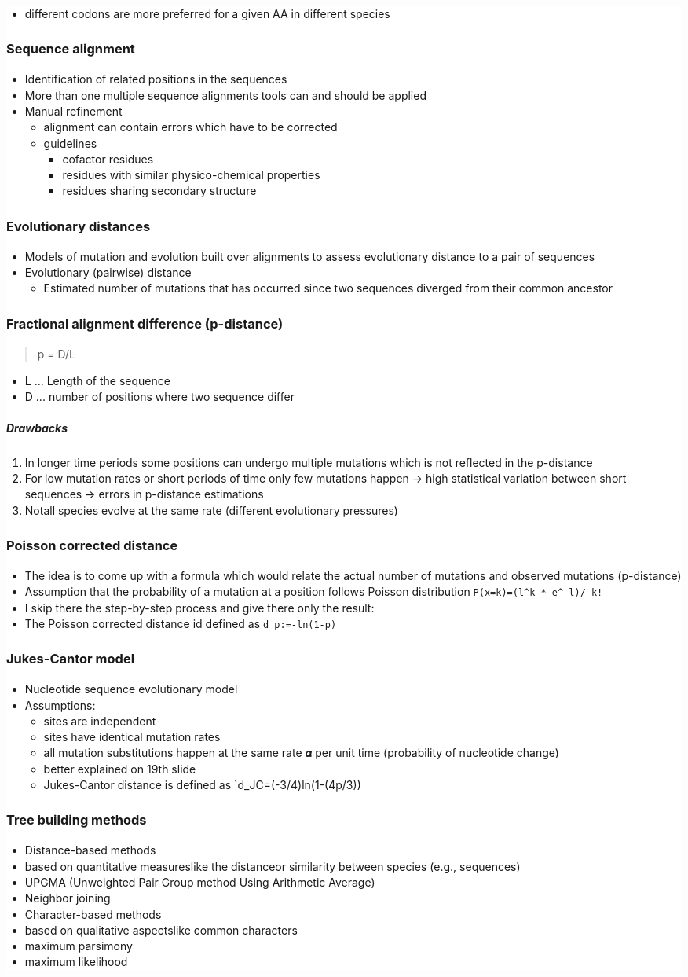 - different codons are more preferred for a given AA in different species

### Sequence alignment
 - Identification of related positions in the sequences
 - More than one multiple sequence alignments tools can and should be applied
 - Manual refinement
   - alignment can contain errors which have to be corrected
   - guidelines
     - cofactor residues
     - residues with similar physico-chemical properties
     - residues sharing secondary structure

### Evolutionary distances
 - Models of  mutation and evolution built over alignments to assess evolutionary distance to a pair of  sequences
 - Evolutionary (pairwise) distance
   - Estimated number of mutations that has occurred since two sequences diverged from their common ancestor

### Fractional alignment difference (p-distance)
> p = D/L

 - L ... Length of the sequence
 - D ... number of positions where two sequence differ

##### Drawbacks
1. In longer time periods some positions can undergo multiple mutations which is not reflected in the p-distance
2. For low mutation rates or short periods of time only few mutations happen → high statistical variation between short sequences → errors in p-distance estimations
3. Notall species evolve at the same rate (different evolutionary pressures)

### Poisson corrected distance
 - The idea is to come up with a formula which would relate the actual number of mutations and observed mutations (p-distance)
 - Assumption that the probability of a mutation at a position follows Poisson distribution `P(x=k)=(l^k * e^-l)/ k!`
 - I skip there the step-by-step process and give there only the result:
 - The Poisson corrected distance id defined as `d_p:=-ln(1-p)`

### Jukes-Cantor model
 - Nucleotide sequence evolutionary model
 - Assumptions:
   - sites are independent
   - sites have identical mutation rates
   - all mutation substitutions happen at the same rate 𝜶 per unit time (probability of nucleotide change)
   - better explained on 19th slide
   - Jukes-Cantor distance is defined as `d_JC=(-3/4)ln(1-(4p/3))

### Tree building methods
 - Distance-based methods
 - based on quantitative measureslike the distanceor similarity between species (e.g., sequences)
- UPGMA (Unweighted Pair Group method Using Arithmetic Average)
- Neighbor joining
 - Character-based methods
- based on qualitative aspectslike common characters
- maximum parsimony
- maximum likelihood
